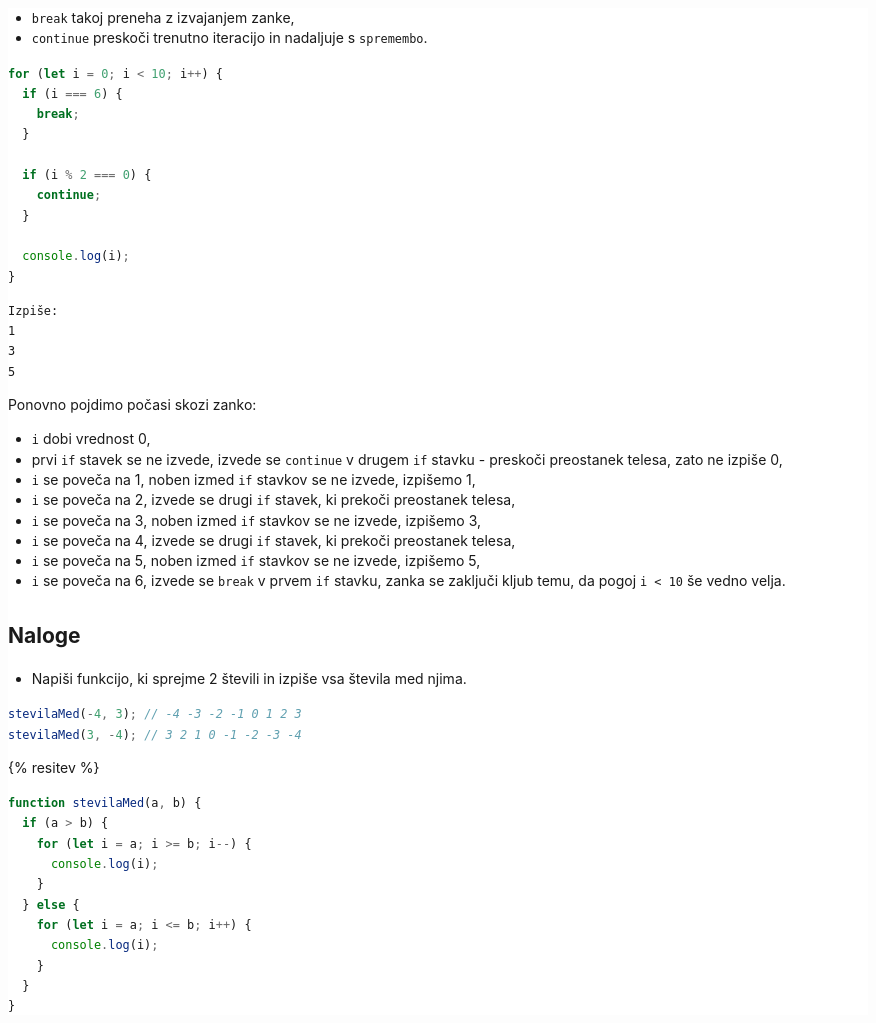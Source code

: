 - `break` takoj preneha z izvajanjem zanke,
- `continue` preskoči trenutno iteracijo in nadaljuje s `spremembo`.

```js
for (let i = 0; i < 10; i++) {
  if (i === 6) {
    break;
  }

  if (i % 2 === 0) {
    continue;
  }

  console.log(i);
}
```

```
Izpiše:
1
3
5
```

Ponovno pojdimo počasi skozi zanko:

- `i` dobi vrednost 0,
- prvi `if` stavek se ne izvede, izvede se `continue` v drugem `if` stavku - preskoči preostanek telesa, zato ne izpiše 0,
- `i` se poveča na 1, noben izmed `if` stavkov se ne izvede, izpišemo 1,
- `i` se poveča na 2, izvede se drugi `if` stavek, ki prekoči preostanek telesa,
- `i` se poveča na 3, noben izmed `if` stavkov se ne izvede, izpišemo 3,
- `i` se poveča na 4, izvede se drugi `if` stavek, ki prekoči preostanek telesa,
- `i` se poveča na 5, noben izmed `if` stavkov se ne izvede, izpišemo 5,
- `i` se poveča na 6, izvede se `break` v prvem `if` stavku, zanka se zaključi kljub temu, da pogoj `i < 10` še vedno velja.

## Naloge

- Napiši funkcijo, ki sprejme 2 števili in izpiše vsa števila med njima.

```js
stevilaMed(-4, 3); // -4 -3 -2 -1 0 1 2 3
stevilaMed(3, -4); // 3 2 1 0 -1 -2 -3 -4
```

{% resitev %}

```js
function stevilaMed(a, b) {
  if (a > b) {
    for (let i = a; i >= b; i--) {
      console.log(i);
    }
  } else {
    for (let i = a; i <= b; i++) {
      console.log(i);
    }
  }
}
```

